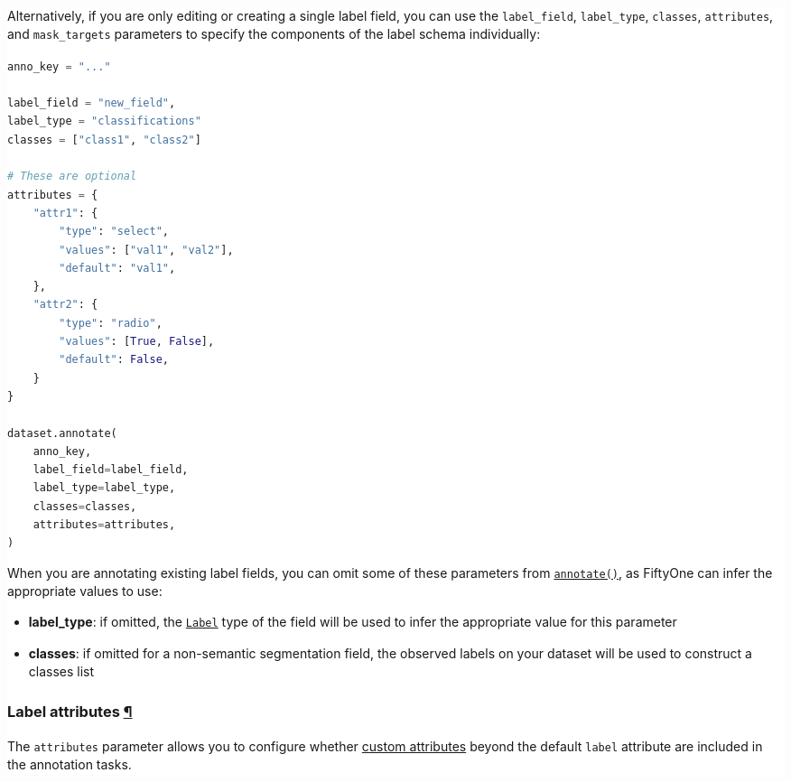 Alternatively, if you are only editing or creating a single label field, you
can use the `label_field`, `label_type`, `classes`, `attributes`, and
`mask_targets` parameters to specify the components of the label schema
individually:

```python
anno_key = "..."

label_field = "new_field",
label_type = "classifications"
classes = ["class1", "class2"]

# These are optional
attributes = {
    "attr1": {
        "type": "select",
        "values": ["val1", "val2"],
        "default": "val1",
    },
    "attr2": {
        "type": "radio",
        "values": [True, False],
        "default": False,
    }
}

dataset.annotate(
    anno_key,
    label_field=label_field,
    label_type=label_type,
    classes=classes,
    attributes=attributes,
)

```

When you are annotating existing label fields, you can omit some of these
parameters from
[`annotate()`](../api/fiftyone.core.collections.html#fiftyone.core.collections.SampleCollection.annotate "fiftyone.core.collections.SampleCollection.annotate"), as
FiftyOne can infer the appropriate values to use:

- **label\_type**: if omitted, the [`Label`](../api/fiftyone.core.labels.html#fiftyone.core.labels.Label "fiftyone.core.labels.Label") type of the field will be used to
infer the appropriate value for this parameter

- **classes**: if omitted for a non-semantic segmentation field, the observed
labels on your dataset will be used to construct a classes list


### Label attributes [¶](\#label-attributes "Permalink to this headline")

The `attributes` parameter allows you to configure whether
[custom attributes](../fiftyone_concepts/using_datasets.md#using-labels) beyond the default `label` attribute
are included in the annotation tasks.
